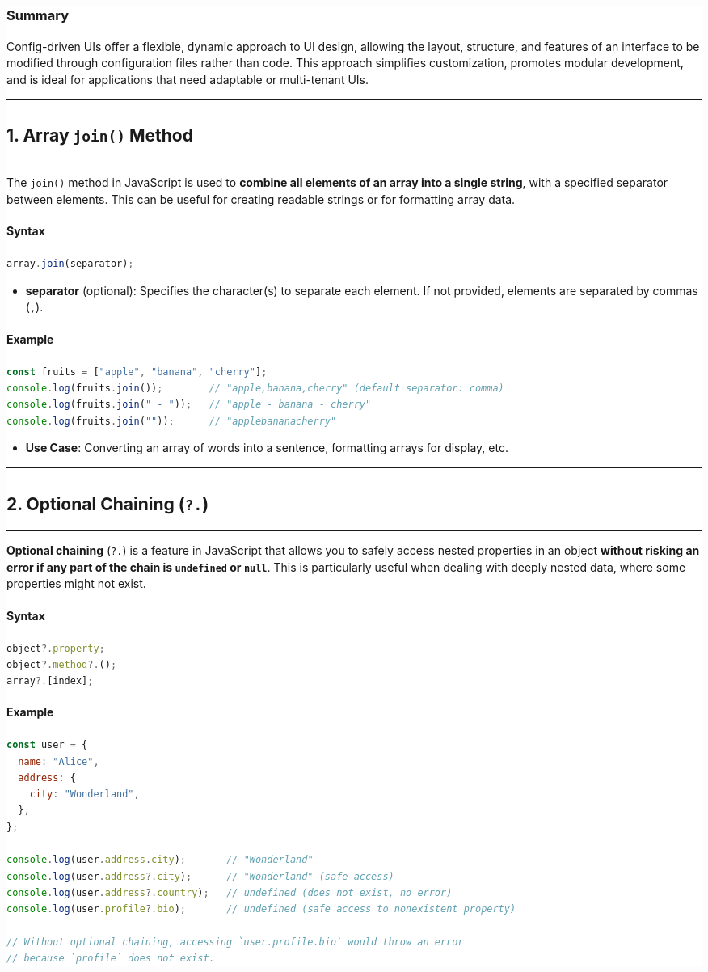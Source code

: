 ### Summary

Config-driven UIs offer a flexible, dynamic approach to UI design, allowing the layout, structure, and features of an interface to be modified through configuration files rather than code. This approach simplifies customization, promotes modular development, and is ideal for applications that need adaptable or multi-tenant UIs.

---
## 1. Array `join()` Method
---
The `join()` method in JavaScript is used to **combine all elements of an array into a single string**, with a specified separator between elements. This can be useful for creating readable strings or for formatting array data.

#### Syntax
```javascript
array.join(separator);
```
- **separator** (optional): Specifies the character(s) to separate each element. If not provided, elements are separated by commas (`,`).

#### Example
```javascript
const fruits = ["apple", "banana", "cherry"];
console.log(fruits.join());        // "apple,banana,cherry" (default separator: comma)
console.log(fruits.join(" - "));   // "apple - banana - cherry"
console.log(fruits.join(""));      // "applebananacherry"
```

- **Use Case**: Converting an array of words into a sentence, formatting arrays for display, etc.
---
## 2. Optional Chaining (`?.`)
---
**Optional chaining** (`?.`) is a feature in JavaScript that allows you to safely access nested properties in an object **without risking an error if any part of the chain is `undefined` or `null`**. This is particularly useful when dealing with deeply nested data, where some properties might not exist.

#### Syntax
```javascript
object?.property;
object?.method?.();
array?.[index];
```

#### Example
```javascript
const user = {
  name: "Alice",
  address: {
    city: "Wonderland",
  },
};

console.log(user.address.city);       // "Wonderland"
console.log(user.address?.city);      // "Wonderland" (safe access)
console.log(user.address?.country);   // undefined (does not exist, no error)
console.log(user.profile?.bio);       // undefined (safe access to nonexistent property)

// Without optional chaining, accessing `user.profile.bio` would throw an error
// because `profile` does not exist.
```
